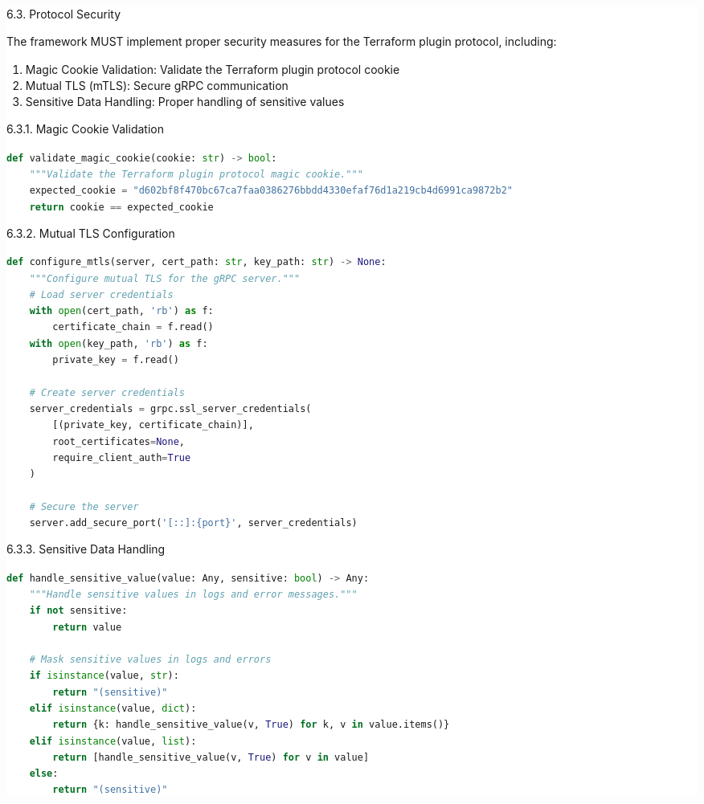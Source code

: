 6.3. Protocol Security

   The framework MUST implement proper security measures for the
   Terraform plugin protocol, including:

   1. Magic Cookie Validation: Validate the Terraform plugin protocol cookie
   2. Mutual TLS (mTLS): Secure gRPC communication
   3. Sensitive Data Handling: Proper handling of sensitive values

6.3.1. Magic Cookie Validation

```python
def validate_magic_cookie(cookie: str) -> bool:
    """Validate the Terraform plugin protocol magic cookie."""
    expected_cookie = "d602bf8f470bc67ca7faa0386276bbdd4330efaf76d1a219cb4d6991ca9872b2"
    return cookie == expected_cookie
```

6.3.2. Mutual TLS Configuration

```python
def configure_mtls(server, cert_path: str, key_path: str) -> None:
    """Configure mutual TLS for the gRPC server."""
    # Load server credentials
    with open(cert_path, 'rb') as f:
        certificate_chain = f.read()
    with open(key_path, 'rb') as f:
        private_key = f.read()
    
    # Create server credentials
    server_credentials = grpc.ssl_server_credentials(
        [(private_key, certificate_chain)],
        root_certificates=None,
        require_client_auth=True
    )
    
    # Secure the server
    server.add_secure_port('[::]:{port}', server_credentials)
```

6.3.3. Sensitive Data Handling

```python
def handle_sensitive_value(value: Any, sensitive: bool) -> Any:
    """Handle sensitive values in logs and error messages."""
    if not sensitive:
        return value
    
    # Mask sensitive values in logs and errors
    if isinstance(value, str):
        return "(sensitive)"
    elif isinstance(value, dict):
        return {k: handle_sensitive_value(v, True) for k, v in value.items()}
    elif isinstance(value, list):
        return [handle_sensitive_value(v, True) for v in value]
    else:
        return "(sensitive)"
```

